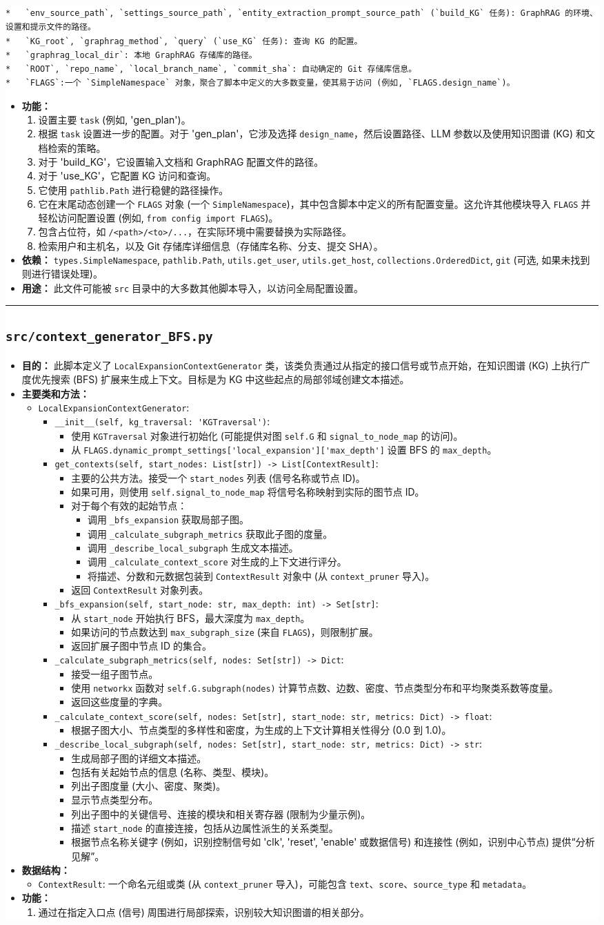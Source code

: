     *   `env_source_path`, `settings_source_path`, `entity_extraction_prompt_source_path` (`build_KG` 任务): GraphRAG 的环境、设置和提示文件的路径。
    *   `KG_root`, `graphrag_method`, `query` (`use_KG` 任务): 查询 KG 的配置。
    *   `graphrag_local_dir`: 本地 GraphRAG 存储库的路径。
    *   `ROOT`, `repo_name`, `local_branch_name`, `commit_sha`: 自动确定的 Git 存储库信息。
    *   `FLAGS`:一个 `SimpleNamespace` 对象，聚合了脚本中定义的大多数变量，使其易于访问 (例如, `FLAGS.design_name`)。
*   **功能：**
    1.  设置主要 `task` (例如, 'gen\_plan')。
    2.  根据 `task` 设置进一步的配置。对于 'gen\_plan'，它涉及选择 `design_name`，然后设置路径、LLM 参数以及使用知识图谱 (KG) 和文档检索的策略。
    3.  对于 'build\_KG'，它设置输入文档和 GraphRAG 配置文件的路径。
    4.  对于 'use\_KG'，它配置 KG 访问和查询。
    5.  它使用 `pathlib.Path` 进行稳健的路径操作。
    6.  它在末尾动态创建一个 `FLAGS` 对象 (一个 `SimpleNamespace`)，其中包含脚本中定义的所有配置变量。这允许其他模块导入 `FLAGS` 并轻松访问配置设置 (例如, `from config import FLAGS`)。
    7.  包含占位符，如 `/<path>/<to>/...`，在实际环境中需要替换为实际路径。
    8.  检索用户和主机名，以及 Git 存储库详细信息（存储库名称、分支、提交 SHA）。
*   **依赖：** `types.SimpleNamespace`, `pathlib.Path`, `utils.get_user`, `utils.get_host`, `collections.OrderedDict`, `git` (可选, 如果未找到则进行错误处理)。
*   **用途：** 此文件可能被 `src` 目录中的大多数其他脚本导入，以访问全局配置设置。

---

## `src/context_generator_BFS.py`

*   **目的：** 此脚本定义了 `LocalExpansionContextGenerator` 类，该类负责通过从指定的接口信号或节点开始，在知识图谱 (KG) 上执行广度优先搜索 (BFS) 扩展来生成上下文。目标是为 KG 中这些起点的局部邻域创建文本描述。
*   **主要类和方法：**
    *   `LocalExpansionContextGenerator`:
        *   `__init__(self, kg_traversal: 'KGTraversal')`:
            *   使用 `KGTraversal` 对象进行初始化 (可能提供对图 `self.G` 和 `signal_to_node_map` 的访问)。
            *   从 `FLAGS.dynamic_prompt_settings['local_expansion']['max_depth']` 设置 BFS 的 `max_depth`。
        *   `get_contexts(self, start_nodes: List[str]) -> List[ContextResult]`:
            *   主要的公共方法。接受一个 `start_nodes` 列表 (信号名称或节点 ID)。
            *   如果可用，则使用 `self.signal_to_node_map` 将信号名称映射到实际的图节点 ID。
            *   对于每个有效的起始节点：
                *   调用 `_bfs_expansion` 获取局部子图。
                *   调用 `_calculate_subgraph_metrics` 获取此子图的度量。
                *   调用 `_describe_local_subgraph` 生成文本描述。
                *   调用 `_calculate_context_score` 对生成的上下文进行评分。
                *   将描述、分数和元数据包装到 `ContextResult` 对象中 (从 `context_pruner` 导入)。
            *   返回 `ContextResult` 对象列表。
        *   `_bfs_expansion(self, start_node: str, max_depth: int) -> Set[str]`:
            *   从 `start_node` 开始执行 BFS，最大深度为 `max_depth`。
            *   如果访问的节点数达到 `max_subgraph_size` (来自 `FLAGS`)，则限制扩展。
            *   返回扩展子图中节点 ID 的集合。
        *   `_calculate_subgraph_metrics(self, nodes: Set[str]) -> Dict`:
            *   接受一组子图节点。
            *   使用 `networkx` 函数对 `self.G.subgraph(nodes)` 计算节点数、边数、密度、节点类型分布和平均聚类系数等度量。
            *   返回这些度量的字典。
        *   `_calculate_context_score(self, nodes: Set[str], start_node: str, metrics: Dict) -> float`:
            *   根据子图大小、节点类型的多样性和密度，为生成的上下文计算相关性得分 (0.0 到 1.0)。
        *   `_describe_local_subgraph(self, nodes: Set[str], start_node: str, metrics: Dict) -> str`:
            *   生成局部子图的详细文本描述。
            *   包括有关起始节点的信息 (名称、类型、模块)。
            *   列出子图度量 (大小、密度、聚类)。
            *   显示节点类型分布。
            *   列出子图中的关键信号、连接的模块和相关寄存器 (限制为少量示例)。
            *   描述 `start_node` 的直接连接，包括从边属性派生的关系类型。
            *   根据节点名称关键字 (例如，识别控制信号如 'clk', 'reset', 'enable' 或数据信号) 和连接性 (例如，识别中心节点) 提供“分析见解”。
*   **数据结构：**
    *   `ContextResult`: 一个命名元组或类 (从 `context_pruner` 导入)，可能包含 `text`、`score`、`source_type` 和 `metadata`。
*   **功能：**
    1.  通过在指定入口点 (信号) 周围进行局部探索，识别较大知识图谱的相关部分。